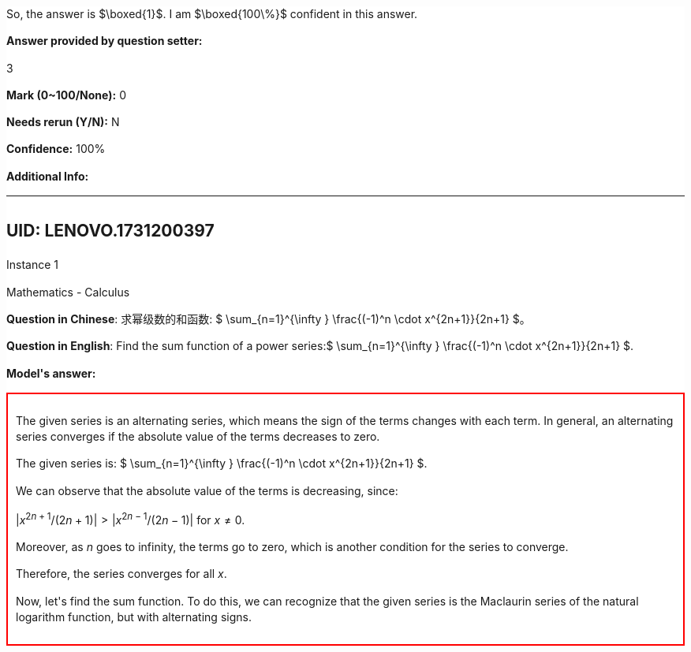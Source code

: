 

So, the answer is $\boxed{1}$. I am $\boxed{100\%}$ confident in this answer.
</div>

**Answer provided by question setter:**

3

**Mark (0~100/None):** 0

**Needs rerun (Y/N):** N

**Confidence:** 100%

**Additional Info:** 

---



## UID: LENOVO.1731200397



Instance 1

Mathematics - Calculus

**Question in Chinese**: 求幂级数的和函数: $ \sum_{n=1}^{\infty } \frac{(-1)^n \cdot x^{2n+1}}{2n+1} $。

**Question in English**: Find the sum function of a power series:$ \sum_{n=1}^{\infty } \frac{(-1)^n \cdot x^{2n+1}}{2n+1} $.

**Model's answer:**

<div style="border: 2px solid red; padding: 10px; width: fit-content;">

 The given series is an alternating series, which means the sign of the terms changes with each term. In general, an alternating series converges if the absolute value of the terms decreases to zero. 



The given series is: $ \sum_{n=1}^{\infty } \frac{(-1)^n \cdot x^{2n+1}}{2n+1} $. 



We can observe that the absolute value of the terms is decreasing, since:



$|x^{2n+1}/(2n+1)| > |x^{2n-1}/(2n-1)|$ for $x \neq 0$.



Moreover, as $n$ goes to infinity, the terms go to zero, which is another condition for the series to converge. 



Therefore, the series converges for all $x$.



Now, let's find the sum function. To do this, we can recognize that the given series is the Maclaurin series of the natural logarithm function, but with alternating signs. 

